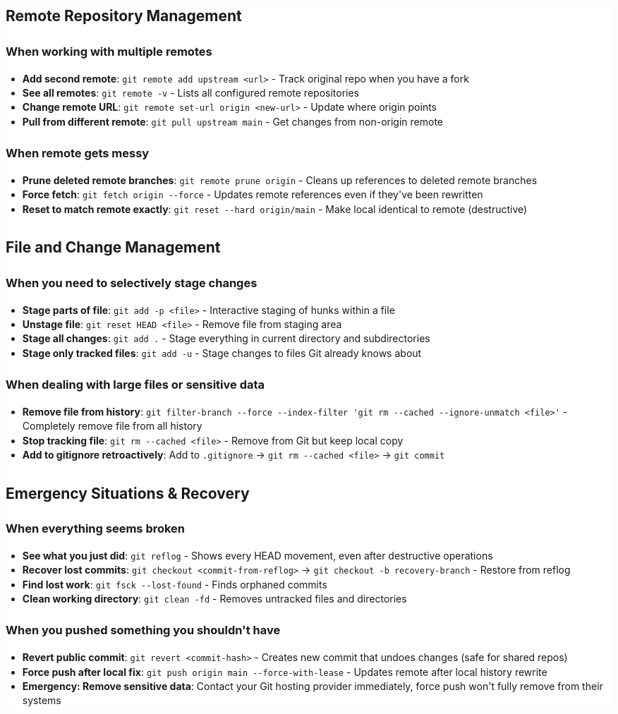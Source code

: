 ## Remote Repository Management

### When working with multiple remotes
- **Add second remote**: `git remote add upstream <url>` - Track original repo when you have a fork
- **See all remotes**: `git remote -v` - Lists all configured remote repositories
- **Change remote URL**: `git remote set-url origin <new-url>` - Update where origin points
- **Pull from different remote**: `git pull upstream main` - Get changes from non-origin remote

### When remote gets messy
- **Prune deleted remote branches**: `git remote prune origin` - Cleans up references to deleted remote branches
- **Force fetch**: `git fetch origin --force` - Updates remote references even if they've been rewritten
- **Reset to match remote exactly**: `git reset --hard origin/main` - Make local identical to remote (destructive)

## File and Change Management

### When you need to selectively stage changes
- **Stage parts of file**: `git add -p <file>` - Interactive staging of hunks within a file
- **Unstage file**: `git reset HEAD <file>` - Remove file from staging area
- **Stage all changes**: `git add .` - Stage everything in current directory and subdirectories
- **Stage only tracked files**: `git add -u` - Stage changes to files Git already knows about

### When dealing with large files or sensitive data
- **Remove file from history**: `git filter-branch --force --index-filter 'git rm --cached --ignore-unmatch <file>'` - Completely remove file from all history
- **Stop tracking file**: `git rm --cached <file>` - Remove from Git but keep local copy
- **Add to gitignore retroactively**: Add to `.gitignore` → `git rm --cached <file>` → `git commit`

## Emergency Situations & Recovery

### When everything seems broken
- **See what you just did**: `git reflog` - Shows every HEAD movement, even after destructive operations
- **Recover lost commits**: `git checkout <commit-from-reflog>` → `git checkout -b recovery-branch` - Restore from reflog
- **Find lost work**: `git fsck --lost-found` - Finds orphaned commits
- **Clean working directory**: `git clean -fd` - Removes untracked files and directories

### When you pushed something you shouldn't have
- **Revert public commit**: `git revert <commit-hash>` - Creates new commit that undoes changes (safe for shared repos)
- **Force push after local fix**: `git push origin main --force-with-lease` - Updates remote after local history rewrite
- **Emergency: Remove sensitive data**: Contact your Git hosting provider immediately, force push won't fully remove from their systems

